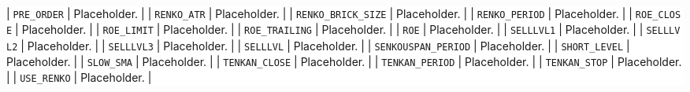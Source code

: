 | `PRE_ORDER` | Placeholder. |
| `RENKO_ATR` | Placeholder. |
| `RENKO_BRICK_SIZE` | Placeholder. |
| `RENKO_PERIOD` | Placeholder. |
| `ROE_CLOSE` | Placeholder. |
| `ROE_LIMIT` | Placeholder. |
| `ROE_TRAILING` | Placeholder. |
| `ROE` | Placeholder. |
| `SELLLVL1` | Placeholder. |
| `SELLLVL2` | Placeholder. |
| `SELLLVL3` | Placeholder. |
| `SELLLVL` | Placeholder. |
| `SENKOUSPAN_PERIOD` | Placeholder. |
| `SHORT_LEVEL` | Placeholder. |
| `SLOW_SMA` | Placeholder. |
| `TENKAN_CLOSE` | Placeholder. |
| `TENKAN_PERIOD` | Placeholder. |
| `TENKAN_STOP` | Placeholder. |
| `USE_RENKO` | Placeholder. |

